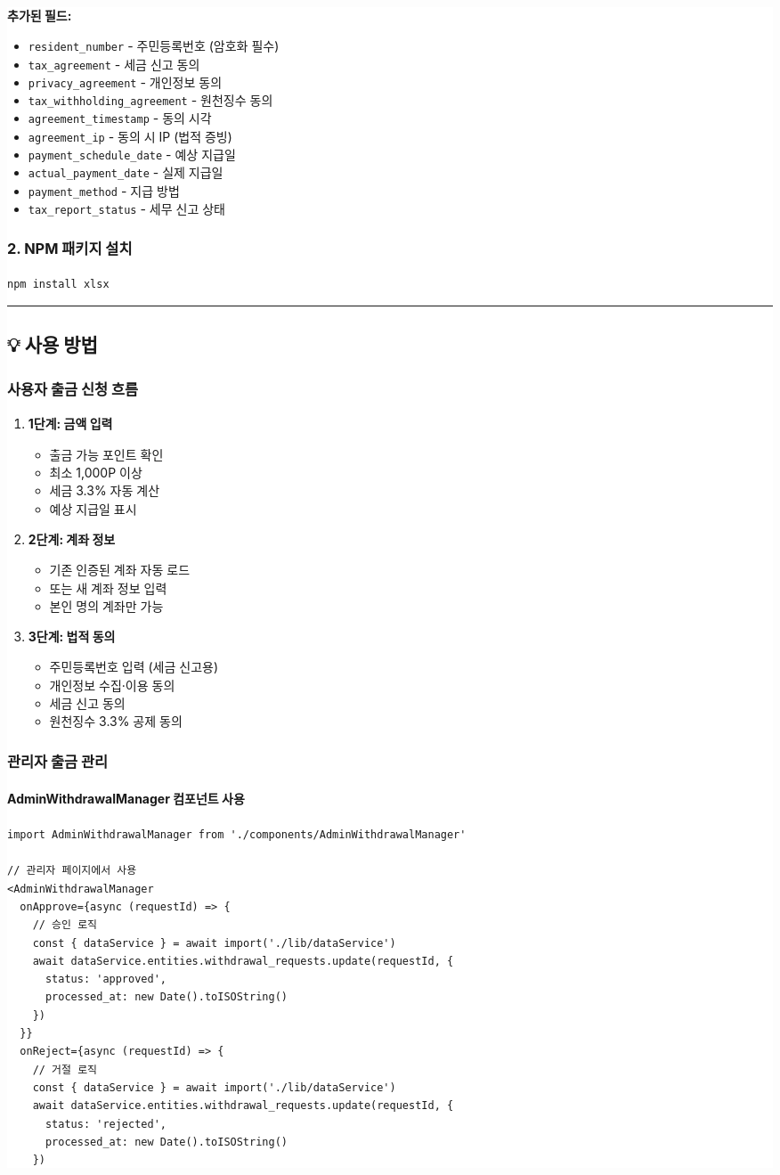 **추가된 필드:**
- `resident_number` - 주민등록번호 (암호화 필수)
- `tax_agreement` - 세금 신고 동의
- `privacy_agreement` - 개인정보 동의
- `tax_withholding_agreement` - 원천징수 동의
- `agreement_timestamp` - 동의 시각
- `agreement_ip` - 동의 시 IP (법적 증빙)
- `payment_schedule_date` - 예상 지급일
- `actual_payment_date` - 실제 지급일
- `payment_method` - 지급 방법
- `tax_report_status` - 세무 신고 상태

### 2. NPM 패키지 설치

```bash
npm install xlsx
```

---

## 💡 사용 방법

### 사용자 출금 신청 흐름

1. **1단계: 금액 입력**
   - 출금 가능 포인트 확인
   - 최소 1,000P 이상
   - 세금 3.3% 자동 계산
   - 예상 지급일 표시

2. **2단계: 계좌 정보**
   - 기존 인증된 계좌 자동 로드
   - 또는 새 계좌 정보 입력
   - 본인 명의 계좌만 가능

3. **3단계: 법적 동의**
   - 주민등록번호 입력 (세금 신고용)
   - 개인정보 수집·이용 동의
   - 세금 신고 동의
   - 원천징수 3.3% 공제 동의

### 관리자 출금 관리

#### AdminWithdrawalManager 컴포넌트 사용

```tsx
import AdminWithdrawalManager from './components/AdminWithdrawalManager'

// 관리자 페이지에서 사용
<AdminWithdrawalManager
  onApprove={async (requestId) => {
    // 승인 로직
    const { dataService } = await import('./lib/dataService')
    await dataService.entities.withdrawal_requests.update(requestId, {
      status: 'approved',
      processed_at: new Date().toISOString()
    })
  }}
  onReject={async (requestId) => {
    // 거절 로직
    const { dataService } = await import('./lib/dataService')
    await dataService.entities.withdrawal_requests.update(requestId, {
      status: 'rejected',
      processed_at: new Date().toISOString()
    })
```
